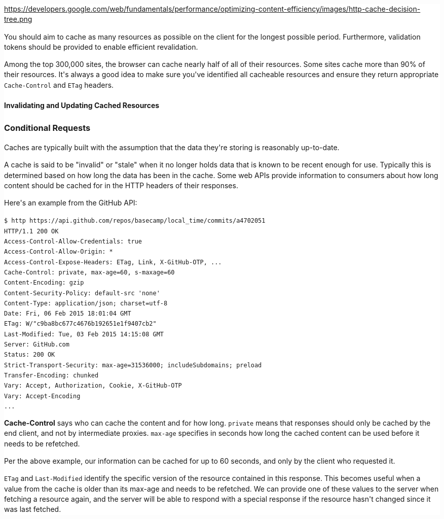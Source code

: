 https://developers.google.com/web/fundamentals/performance/optimizing-content-efficiency/images/http-cache-decision-tree.png

You should aim to cache as many resources as possible on the client for the longest possible period. Furthermore, validation tokens should be provided to enable efficient revalidation.

Among the top 300,000 sites, the browser can cache nearly half of all of their resources. Some sites cache more than 90% of their resources. It's always a good idea to make sure you've identified all cacheable resources and ensure they return appropriate `Cache-Control` and `ETag` headers.

#### Invalidating and Updating Cached Resources

### Conditional Requests

Caches are typically built with the assumption that the data they're storing is reasonably up-to-date.

A cache is said to be "invalid" or "stale" when it no longer holds data that is known to be recent enough for use. Typically this is determined based on how long the data has been in the cache. Some web APIs provide information to consumers about how long content should be cached for in the HTTP headers of their responses.

Here's an example from the GitHub API:

```
$ http https://api.github.com/repos/basecamp/local_time/commits/a4702051
HTTP/1.1 200 OK
Access-Control-Allow-Credentials: true
Access-Control-Allow-Origin: *
Access-Control-Expose-Headers: ETag, Link, X-GitHub-OTP, ...
Cache-Control: private, max-age=60, s-maxage=60
Content-Encoding: gzip
Content-Security-Policy: default-src 'none'
Content-Type: application/json; charset=utf-8
Date: Fri, 06 Feb 2015 18:01:04 GMT
ETag: W/"c9ba8bc677c4676b192651e1f9407cb2"
Last-Modified: Tue, 03 Feb 2015 14:15:08 GMT
Server: GitHub.com
Status: 200 OK
Strict-Transport-Security: max-age=31536000; includeSubdomains; preload
Transfer-Encoding: chunked
Vary: Accept, Authorization, Cookie, X-GitHub-OTP
Vary: Accept-Encoding
...
```

__Cache-Control__ says who can cache the content and for how long. `private` means that responses should only be cached by the end client, and not by intermediate proxies. `max-age` specifies in seconds how long the cached content can be used before it needs to be refetched.

Per the above example, our information can be cached for up to 60 seconds, and only by the client who requested it.

`ETag` and `Last-Modified` identify the specific version of the resource contained in this response. This becomes useful when a value from the cache is older than its max-age and needs to be refetched. We can provide one of these values to the server when fetching a resource again, and the server will be able to respond with a special response if the resource hasn't changed since it was last fetched.
